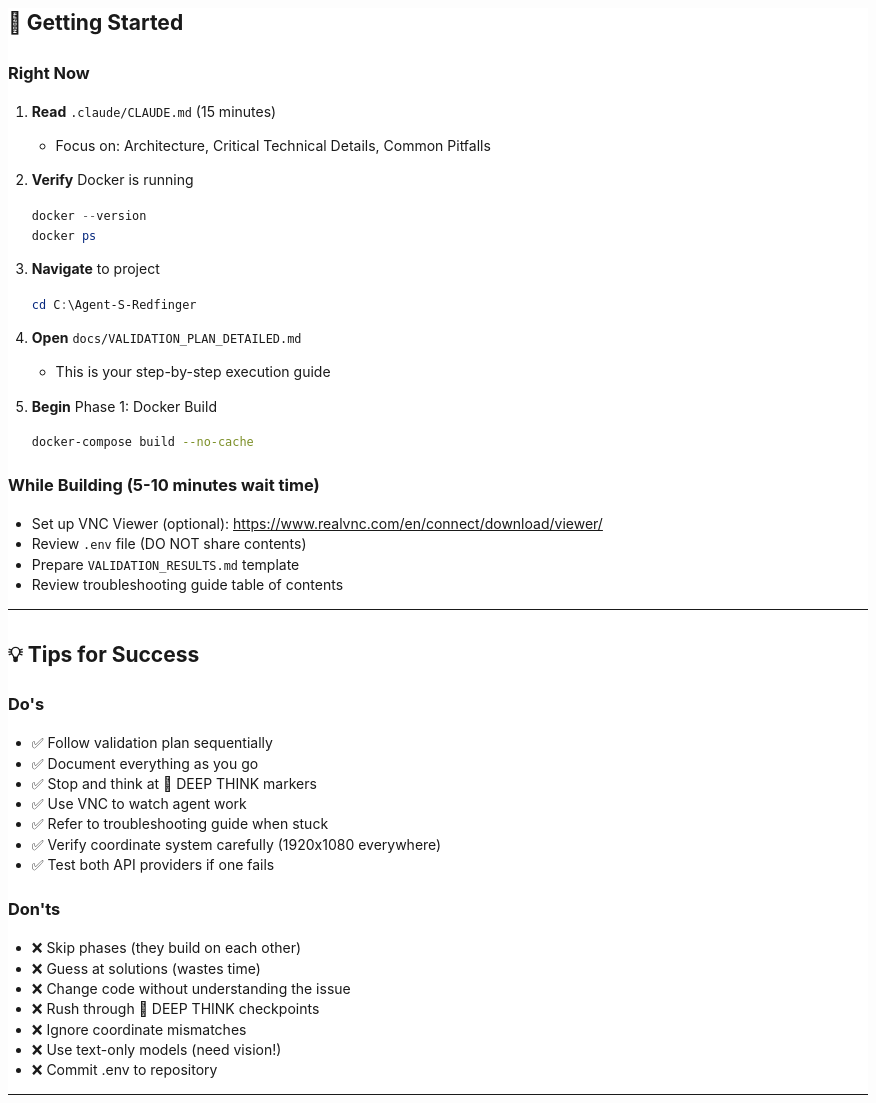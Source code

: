 
## 🚀 Getting Started

### Right Now

1. **Read** `.claude/CLAUDE.md` (15 minutes)
   - Focus on: Architecture, Critical Technical Details, Common Pitfalls

2. **Verify** Docker is running
   ```powershell
   docker --version
   docker ps
   ```

3. **Navigate** to project
   ```powershell
   cd C:\Agent-S-Redfinger
   ```

4. **Open** `docs/VALIDATION_PLAN_DETAILED.md`
   - This is your step-by-step execution guide

5. **Begin** Phase 1: Docker Build
   ```bash
   docker-compose build --no-cache
   ```

### While Building (5-10 minutes wait time)

- Set up VNC Viewer (optional): https://www.realvnc.com/en/connect/download/viewer/
- Review `.env` file (DO NOT share contents)
- Prepare `VALIDATION_RESULTS.md` template
- Review troubleshooting guide table of contents

---

## 💡 Tips for Success

### Do's
- ✅ Follow validation plan sequentially
- ✅ Document everything as you go
- ✅ Stop and think at 🧠 DEEP THINK markers
- ✅ Use VNC to watch agent work
- ✅ Refer to troubleshooting guide when stuck
- ✅ Verify coordinate system carefully (1920x1080 everywhere)
- ✅ Test both API providers if one fails

### Don'ts
- ❌ Skip phases (they build on each other)
- ❌ Guess at solutions (wastes time)
- ❌ Change code without understanding the issue
- ❌ Rush through 🧠 DEEP THINK checkpoints
- ❌ Ignore coordinate mismatches
- ❌ Use text-only models (need vision!)
- ❌ Commit .env to repository

---